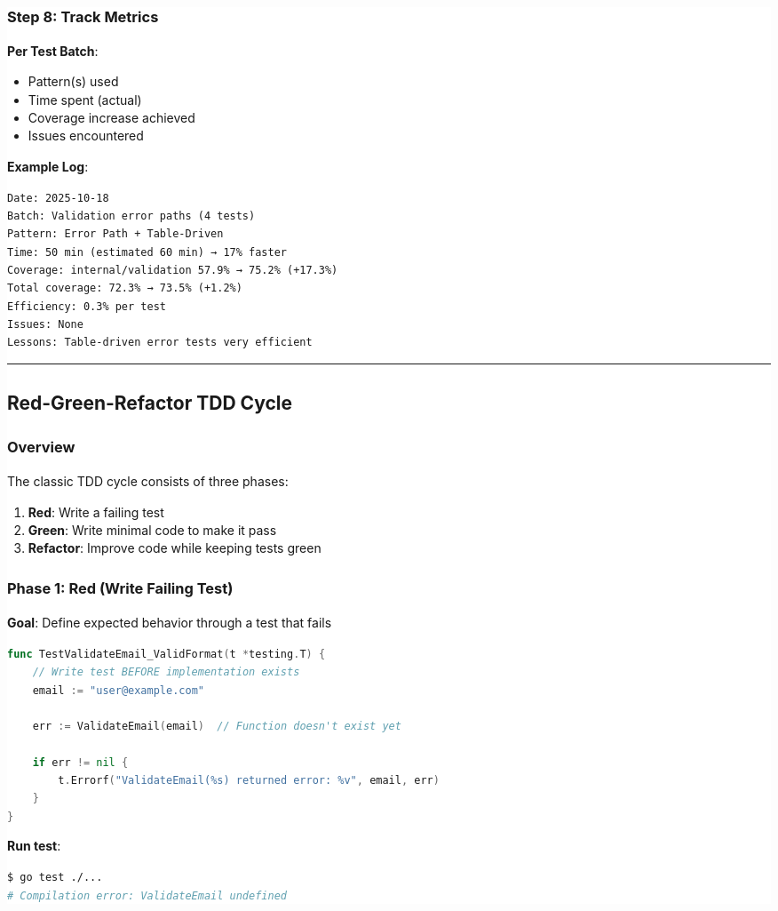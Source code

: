 ### Step 8: Track Metrics

**Per Test Batch**:
- Pattern(s) used
- Time spent (actual)
- Coverage increase achieved
- Issues encountered

**Example Log**:
```
Date: 2025-10-18
Batch: Validation error paths (4 tests)
Pattern: Error Path + Table-Driven
Time: 50 min (estimated 60 min) → 17% faster
Coverage: internal/validation 57.9% → 75.2% (+17.3%)
Total coverage: 72.3% → 73.5% (+1.2%)
Efficiency: 0.3% per test
Issues: None
Lessons: Table-driven error tests very efficient
```

---

## Red-Green-Refactor TDD Cycle

### Overview

The classic TDD cycle consists of three phases:

1. **Red**: Write a failing test
2. **Green**: Write minimal code to make it pass
3. **Refactor**: Improve code while keeping tests green

### Phase 1: Red (Write Failing Test)

**Goal**: Define expected behavior through a test that fails

```go
func TestValidateEmail_ValidFormat(t *testing.T) {
    // Write test BEFORE implementation exists
    email := "user@example.com"

    err := ValidateEmail(email)  // Function doesn't exist yet

    if err != nil {
        t.Errorf("ValidateEmail(%s) returned error: %v", email, err)
    }
}
```

**Run test**:
```bash
$ go test ./...
# Compilation error: ValidateEmail undefined
```
